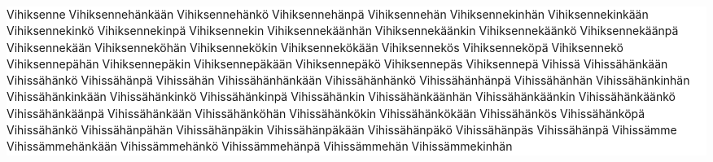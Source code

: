 Vihiksenne
Vihiksennehänkään
Vihiksennehänkö
Vihiksennehänpä
Vihiksennehän
Vihiksennekinhän
Vihiksennekinkään
Vihiksennekinkö
Vihiksennekinpä
Vihiksennekin
Vihiksennekäänhän
Vihiksennekäänkin
Vihiksennekäänkö
Vihiksennekäänpä
Vihiksennekään
Vihiksenneköhän
Vihiksennekökin
Vihiksennekökään
Vihiksennekös
Vihiksenneköpä
Vihiksennekö
Vihiksennepähän
Vihiksennepäkin
Vihiksennepäkään
Vihiksennepäkö
Vihiksennepäs
Vihiksennepä
Vihissä
Vihissähänkään
Vihissähänkö
Vihissähänpä
Vihissähän
Vihissähänhänkään
Vihissähänhänkö
Vihissähänhänpä
Vihissähänhän
Vihissähänkinhän
Vihissähänkinkään
Vihissähänkinkö
Vihissähänkinpä
Vihissähänkin
Vihissähänkäänhän
Vihissähänkäänkin
Vihissähänkäänkö
Vihissähänkäänpä
Vihissähänkään
Vihissähänköhän
Vihissähänkökin
Vihissähänkökään
Vihissähänkös
Vihissähänköpä
Vihissähänkö
Vihissähänpähän
Vihissähänpäkin
Vihissähänpäkään
Vihissähänpäkö
Vihissähänpäs
Vihissähänpä
Vihissämme
Vihissämmehänkään
Vihissämmehänkö
Vihissämmehänpä
Vihissämmehän
Vihissämmekinhän